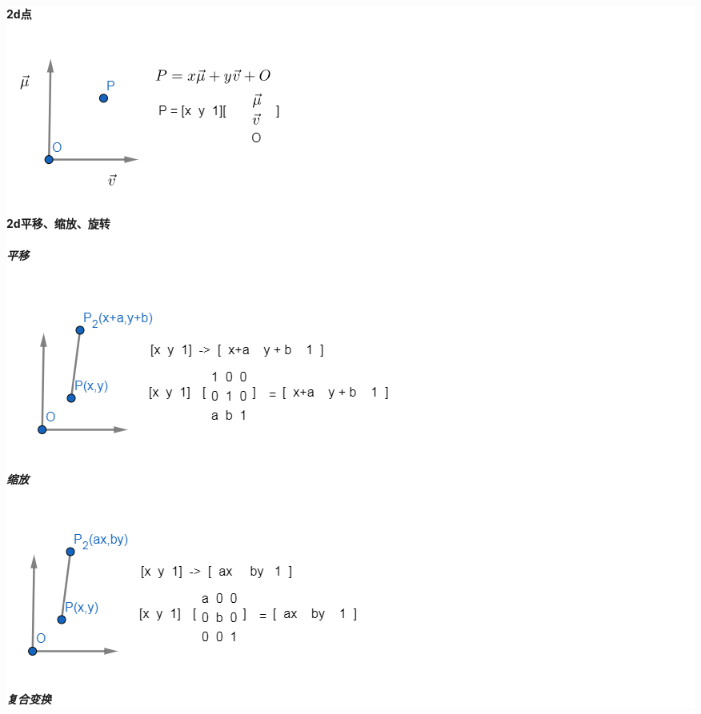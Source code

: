 #### 2d点

![image](/img/u_52.png)

#### 2d平移、缩放、旋转

##### 平移

![image](/img/u_53.png)

##### 缩放
![image](/img/u_54.png)

##### 复合变换